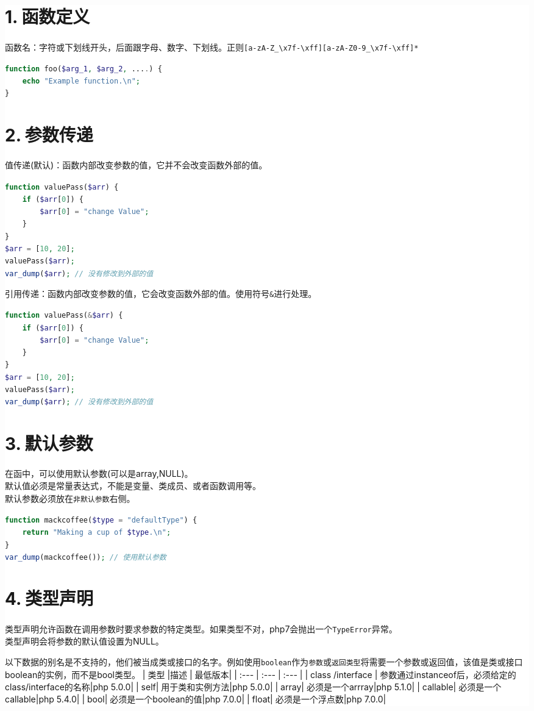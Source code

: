 # 1. 函数定义
函数名：字符或下划线开头，后面跟字母、数字、下划线。正则`[a-zA-Z_\x7f-\xff][a-zA-Z0-9_\x7f-\xff]*`
```php
function foo($arg_1, $arg_2, ....) {
    echo "Example function.\n";
}
```

# 2. 参数传递
值传递(默认)：函数内部改变参数的值，它并不会改变函数外部的值。<br>
```php
function valuePass($arr) {
    if ($arr[0]) {
        $arr[0] = "change Value";
    }
}
$arr = [10, 20];
valuePass($arr);
var_dump($arr); // 没有修改到外部的值
```
引用传递：函数内部改变参数的值，它会改变函数外部的值。使用符号`&`进行处理。<br>
```php
function valuePass(&$arr) {
    if ($arr[0]) {
        $arr[0] = "change Value";
    }
}
$arr = [10, 20];
valuePass($arr);
var_dump($arr); // 没有修改到外部的值
```

# 3. 默认参数
在函中，可以使用默认参数(可以是array,NULL)。<br>
默认值必须是常量表达式，不能是变量、类成员、或者函数调用等。<br>
默认参数必须放在`非默认参数`右侧。
```php
function mackcoffee($type = "defaultType") {
    return "Making a cup of $type.\n";
}
var_dump(mackcoffee()); // 使用默认参数
```

# 4. 类型声明
类型声明允许函数在调用参数时要求参数的特定类型。如果类型不对，php7会抛出一个`TypeError`异常。<br>
类型声明会将参数的默认值设置为NULL。<br>

以下数据的别名是不支持的，他们被当成类或接口的名字。例如使用`boolean`作为`参数`或`返回类型`将需要一个参数或返回值，该值是类或接口boolean的实例，而不是bool类型。
| 类型 |描述 | 最低版本|
| :--- | :--- | :--- |
| class /interface | 参数通过instanceof后，必须给定的class/interface的名称|php 5.0.0|
| self| 用于类和实例方法|php 5.0.0|
| array| 必须是一个arrray|php 5.1.0|
| callable| 必须是一个callable|php 5.4.0|
| bool| 必须是一个boolean的值|php 7.0.0|
| float| 必须是一个浮点数|php 7.0.0|